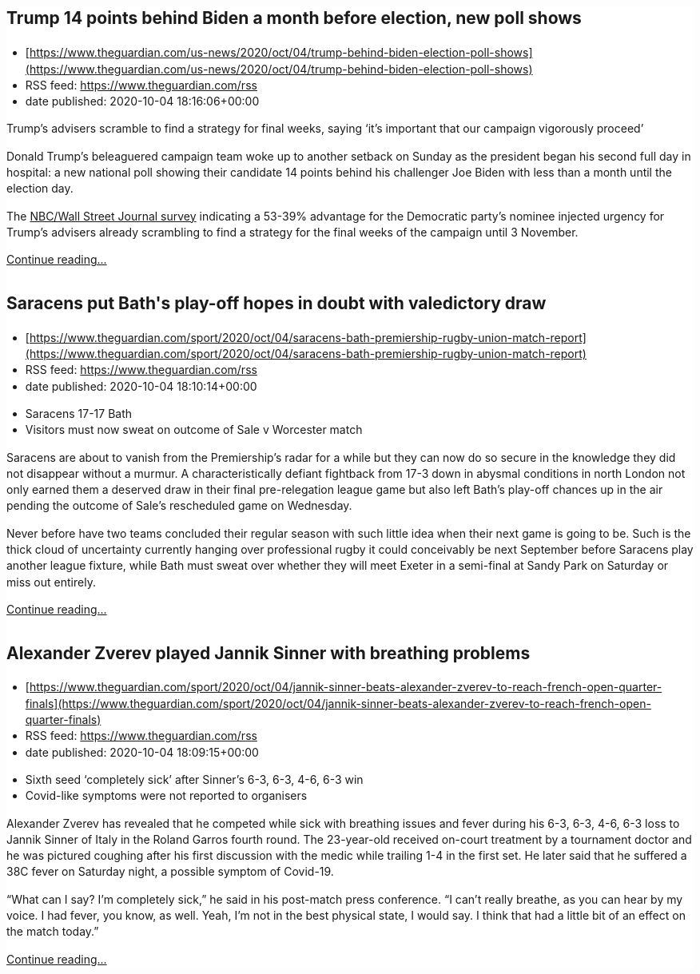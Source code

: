 ## Trump 14 points behind Biden a month before election, new poll shows
 - [https://www.theguardian.com/us-news/2020/oct/04/trump-behind-biden-election-poll-shows](https://www.theguardian.com/us-news/2020/oct/04/trump-behind-biden-election-poll-shows)
 - RSS feed: https://www.theguardian.com/rss
 - date published: 2020-10-04 18:16:06+00:00

<p>Trump’s advisers scramble to find a strategy for final weeks, saying ‘it’s important that our campaign vigorously proceed’</p><p>Donald Trump’s beleaguered campaign team woke up to another setback on Sunday as the president began his second full day in hospital: a new national poll showing their candidate 14 points behind his challenger Joe Biden with less than a month until the election day.</p><p>The <a href="https://www.nbcnews.com/politics/meet-the-press/biden-s-national-lead-over-trump-jumps-14-points-after-n1242018">NBC/Wall Street Journal survey</a> indicating a 53-39% advantage for the Democratic party’s nominee injected urgency for Trump’s advisers already scrambling to find a strategy for the final weeks of the campaign until 3 November.</p> <a href="https://www.theguardian.com/us-news/2020/oct/04/trump-behind-biden-election-poll-shows">Continue reading...</a>

## Saracens put Bath's play-off hopes in doubt with valedictory draw
 - [https://www.theguardian.com/sport/2020/oct/04/saracens-bath-premiership-rugby-union-match-report](https://www.theguardian.com/sport/2020/oct/04/saracens-bath-premiership-rugby-union-match-report)
 - RSS feed: https://www.theguardian.com/rss
 - date published: 2020-10-04 18:10:14+00:00

<ul><li>Saracens 17-17 Bath</li><li>Visitors must now sweat on outcome of Sale v Worcester match</li></ul><p>Saracens are about to vanish from the Premiership’s radar for a while but they can now do so secure in the knowledge they did not disappear without a murmur. A characteristically defiant fightback from 17-3 down in abysmal conditions in north London not only earned them a deserved draw in their final pre-relegation league game but also left Bath’s play-off chances up in the air pending the outcome of Sale’s rescheduled game on Wednesday.</p><p>Never before have two teams concluded their regular season with such little idea when their next game is going to be. Such is the thick cloud of uncertainty currently hanging over professional rugby it could conceivably be next September before Saracens play another league fixture, while Bath must sweat over whether they will meet Exeter in a semi-final at Sandy Park on Saturday or miss out entirely.</p> <a href="https://www.theguardian.com/sport/2020/oct/04/saracens-bath-premiership-rugby-union-match-report">Continue reading...</a>

## Alexander Zverev played Jannik Sinner with breathing problems
 - [https://www.theguardian.com/sport/2020/oct/04/jannik-sinner-beats-alexander-zverev-to-reach-french-open-quarter-finals](https://www.theguardian.com/sport/2020/oct/04/jannik-sinner-beats-alexander-zverev-to-reach-french-open-quarter-finals)
 - RSS feed: https://www.theguardian.com/rss
 - date published: 2020-10-04 18:09:15+00:00

<ul><li>Sixth seed ‘completely sick’ after Sinner’s 6-3, 6-3, 4-6, 6-3 win</li><li>Covid-like symptoms were not reported to organisers</li></ul><p>Alexander Zverev has revealed that he competed while sick with breathing issues and fever during his 6-3, 6-3, 4-6, 6-3 loss to Jannik Sinner of Italy in the Roland Garros fourth round. The 23-year-old received on-court treatment by a tournament doctor and he was pictured coughing after his first discussion with the medic while trailing 1-4 in the first set. He later said that he suffered a 38C fever on Saturday night, a possible symptom of Covid-19.</p><p>“What can I say? I’m completely sick,” he said in his post-match press conference. “I can’t really breathe, as you can hear by my voice. I had fever, you know, as well. Yeah, I’m not in the best physical state, I would say. I think that had a little bit of an effect on the match today.”</p> <a href="https://www.theguardian.com/sport/2020/oct/04/jannik-sinner-beats-alexander-zverev-to-reach-french-open-quarter-finals">Continue reading...</a>
